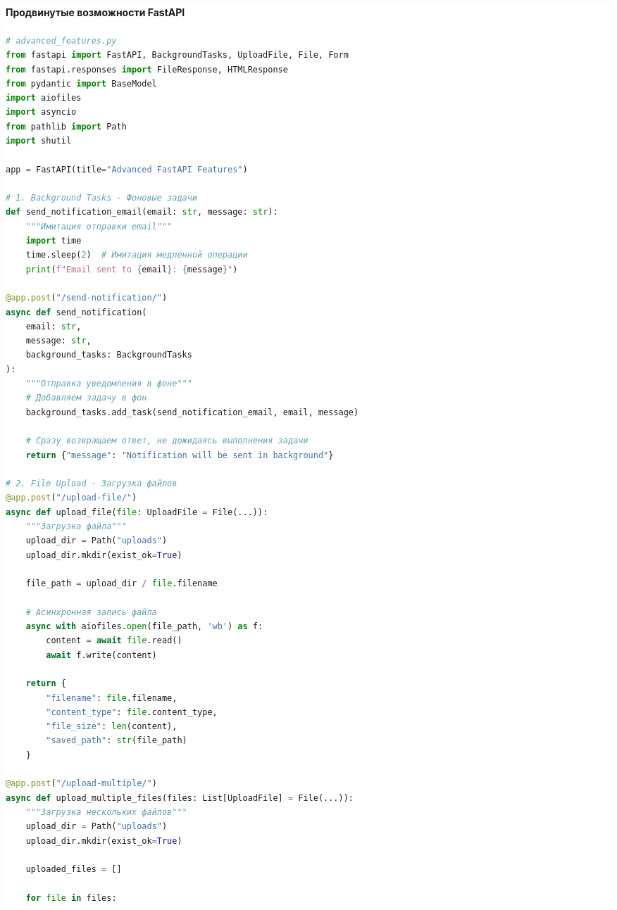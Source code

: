 #### Продвинутые возможности FastAPI

```python
# advanced_features.py
from fastapi import FastAPI, BackgroundTasks, UploadFile, File, Form
from fastapi.responses import FileResponse, HTMLResponse
from pydantic import BaseModel
import aiofiles
import asyncio
from pathlib import Path
import shutil

app = FastAPI(title="Advanced FastAPI Features")

# 1. Background Tasks - Фоновые задачи
def send_notification_email(email: str, message: str):
    """Имитация отправки email"""
    import time
    time.sleep(2)  # Имитация медленной операции
    print(f"Email sent to {email}: {message}")

@app.post("/send-notification/")
async def send_notification(
    email: str,
    message: str,
    background_tasks: BackgroundTasks
):
    """Отправка уведомления в фоне"""
    # Добавляем задачу в фон
    background_tasks.add_task(send_notification_email, email, message)
    
    # Сразу возвращаем ответ, не дожидаясь выполнения задачи
    return {"message": "Notification will be sent in background"}

# 2. File Upload - Загрузка файлов
@app.post("/upload-file/")
async def upload_file(file: UploadFile = File(...)):
    """Загрузка файла"""
    upload_dir = Path("uploads")
    upload_dir.mkdir(exist_ok=True)
    
    file_path = upload_dir / file.filename
    
    # Асинхронная запись файла
    async with aiofiles.open(file_path, 'wb') as f:
        content = await file.read()
        await f.write(content)
    
    return {
        "filename": file.filename,
        "content_type": file.content_type,
        "file_size": len(content),
        "saved_path": str(file_path)
    }

@app.post("/upload-multiple/")
async def upload_multiple_files(files: List[UploadFile] = File(...)):
    """Загрузка нескольких файлов"""
    upload_dir = Path("uploads")
    upload_dir.mkdir(exist_ok=True)
    
    uploaded_files = []
    
    for file in files:
```
